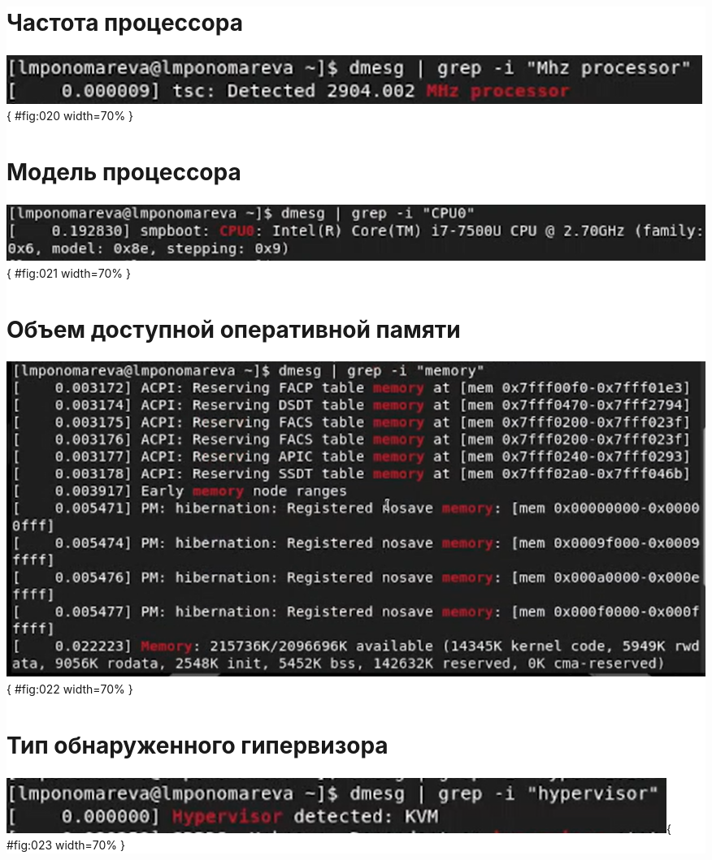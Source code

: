 # Частота процессора

![Частота процессора](image/20.png){ #fig:020 width=70% }

# Модель процессора

![Модель процессора](image/21.png){ #fig:021 width=70% }

# Объем доступной оперативной памяти

![Объем доступной оперативной памяти](image/22.png){ #fig:022 width=70% }

# Тип обнаруженного гипервизора

![Тип обнаруженного гипервизора](image/23.png){ #fig:023 width=70% }
